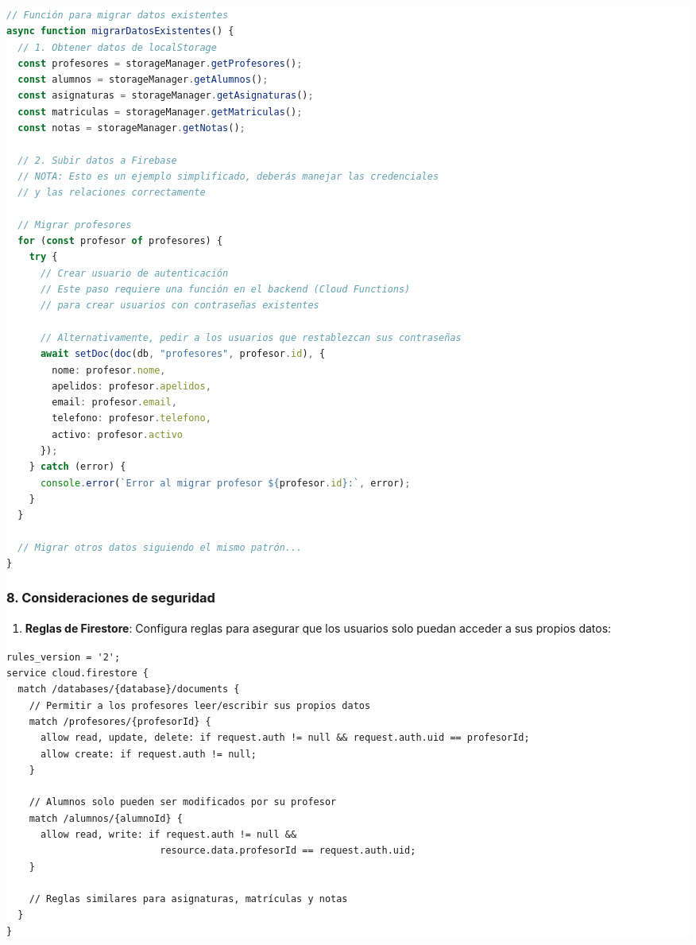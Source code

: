 ```typescript
// Función para migrar datos existentes
async function migrarDatosExistentes() {
  // 1. Obtener datos de localStorage
  const profesores = storageManager.getProfesores();
  const alumnos = storageManager.getAlumnos();
  const asignaturas = storageManager.getAsignaturas();
  const matriculas = storageManager.getMatriculas();
  const notas = storageManager.getNotas();
  
  // 2. Subir datos a Firebase
  // NOTA: Esto es un ejemplo simplificado, deberás manejar las credenciales
  // y las relaciones correctamente
  
  // Migrar profesores
  for (const profesor of profesores) {
    try {
      // Crear usuario de autenticación
      // Este paso requiere una función en el backend (Cloud Functions)
      // para crear usuarios con contraseñas existentes
      
      // Alternativamente, pedir a los usuarios que restablezcan sus contraseñas
      await setDoc(doc(db, "profesores", profesor.id), {
        nome: profesor.nome,
        apelidos: profesor.apelidos,
        email: profesor.email,
        telefono: profesor.telefono,
        activo: profesor.activo
      });
    } catch (error) {
      console.error(`Error al migrar profesor ${profesor.id}:`, error);
    }
  }
  
  // Migrar otros datos siguiendo el mismo patrón...
}
```

### 8. Consideraciones de seguridad

1. **Reglas de Firestore**: Configura reglas para asegurar que los usuarios solo puedan acceder a sus propios datos:

```
rules_version = '2';
service cloud.firestore {
  match /databases/{database}/documents {
    // Permitir a los profesores leer/escribir sus propios datos
    match /profesores/{profesorId} {
      allow read, update, delete: if request.auth != null && request.auth.uid == profesorId;
      allow create: if request.auth != null;
    }
    
    // Alumnos solo pueden ser modificados por su profesor
    match /alumnos/{alumnoId} {
      allow read, write: if request.auth != null && 
                           resource.data.profesorId == request.auth.uid;
    }
    
    // Reglas similares para asignaturas, matrículas y notas
  }
}
```
